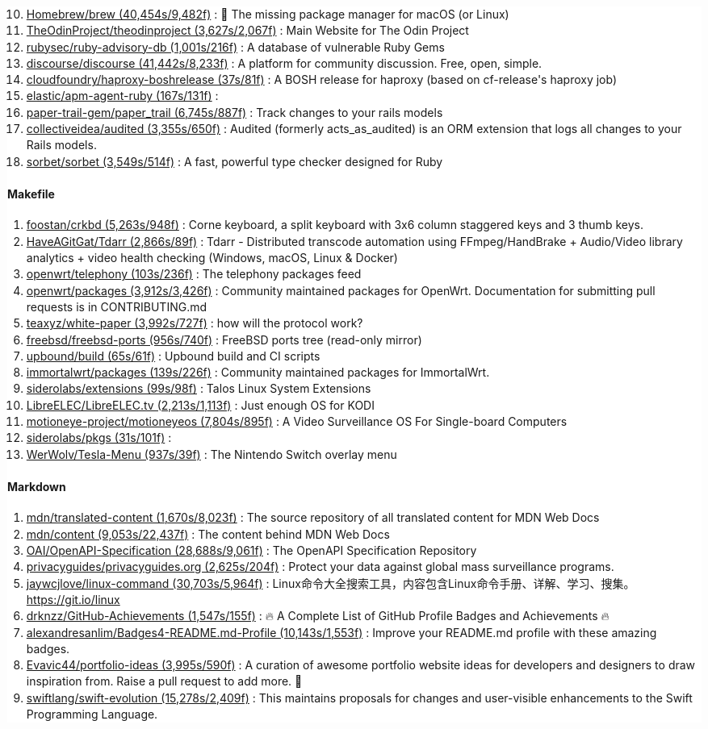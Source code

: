 10. [Homebrew/brew (40,454s/9,482f)](https://github.com/Homebrew/brew) : 🍺 The missing package manager for macOS (or Linux)
11. [TheOdinProject/theodinproject (3,627s/2,067f)](https://github.com/TheOdinProject/theodinproject) : Main Website for The Odin Project
12. [rubysec/ruby-advisory-db (1,001s/216f)](https://github.com/rubysec/ruby-advisory-db) : A database of vulnerable Ruby Gems
13. [discourse/discourse (41,442s/8,233f)](https://github.com/discourse/discourse) : A platform for community discussion. Free, open, simple.
14. [cloudfoundry/haproxy-boshrelease (37s/81f)](https://github.com/cloudfoundry/haproxy-boshrelease) : A BOSH release for haproxy (based on cf-release's haproxy job)
15. [elastic/apm-agent-ruby (167s/131f)](https://github.com/elastic/apm-agent-ruby) : 
16. [paper-trail-gem/paper_trail (6,745s/887f)](https://github.com/paper-trail-gem/paper_trail) : Track changes to your rails models
17. [collectiveidea/audited (3,355s/650f)](https://github.com/collectiveidea/audited) : Audited (formerly acts_as_audited) is an ORM extension that logs all changes to your Rails models.
18. [sorbet/sorbet (3,549s/514f)](https://github.com/sorbet/sorbet) : A fast, powerful type checker designed for Ruby

#### Makefile
1. [foostan/crkbd (5,263s/948f)](https://github.com/foostan/crkbd) : Corne keyboard, a split keyboard with 3x6 column staggered keys and 3 thumb keys.
2. [HaveAGitGat/Tdarr (2,866s/89f)](https://github.com/HaveAGitGat/Tdarr) : Tdarr - Distributed transcode automation using FFmpeg/HandBrake + Audio/Video library analytics + video health checking (Windows, macOS, Linux & Docker)
3. [openwrt/telephony (103s/236f)](https://github.com/openwrt/telephony) : The telephony packages feed
4. [openwrt/packages (3,912s/3,426f)](https://github.com/openwrt/packages) : Community maintained packages for OpenWrt. Documentation for submitting pull requests is in CONTRIBUTING.md
5. [teaxyz/white-paper (3,992s/727f)](https://github.com/teaxyz/white-paper) : how will the protocol work?
6. [freebsd/freebsd-ports (956s/740f)](https://github.com/freebsd/freebsd-ports) : FreeBSD ports tree (read-only mirror)
7. [upbound/build (65s/61f)](https://github.com/upbound/build) : Upbound build and CI scripts
8. [immortalwrt/packages (139s/226f)](https://github.com/immortalwrt/packages) : Community maintained packages for ImmortalWrt.
9. [siderolabs/extensions (99s/98f)](https://github.com/siderolabs/extensions) : Talos Linux System Extensions
10. [LibreELEC/LibreELEC.tv (2,213s/1,113f)](https://github.com/LibreELEC/LibreELEC.tv) : Just enough OS for KODI
11. [motioneye-project/motioneyeos (7,804s/895f)](https://github.com/motioneye-project/motioneyeos) : A Video Surveillance OS For Single-board Computers
12. [siderolabs/pkgs (31s/101f)](https://github.com/siderolabs/pkgs) : 
13. [WerWolv/Tesla-Menu (937s/39f)](https://github.com/WerWolv/Tesla-Menu) : The Nintendo Switch overlay menu

#### Markdown
1. [mdn/translated-content (1,670s/8,023f)](https://github.com/mdn/translated-content) : The source repository of all translated content for MDN Web Docs
2. [mdn/content (9,053s/22,437f)](https://github.com/mdn/content) : The content behind MDN Web Docs
3. [OAI/OpenAPI-Specification (28,688s/9,061f)](https://github.com/OAI/OpenAPI-Specification) : The OpenAPI Specification Repository
4. [privacyguides/privacyguides.org (2,625s/204f)](https://github.com/privacyguides/privacyguides.org) : Protect your data against global mass surveillance programs.
5. [jaywcjlove/linux-command (30,703s/5,964f)](https://github.com/jaywcjlove/linux-command) : Linux命令大全搜索工具，内容包含Linux命令手册、详解、学习、搜集。https://git.io/linux
6. [drknzz/GitHub-Achievements (1,547s/155f)](https://github.com/drknzz/GitHub-Achievements) : 🔥 A Complete List of GitHub Profile Badges and Achievements 🔥
7. [alexandresanlim/Badges4-README.md-Profile (10,143s/1,553f)](https://github.com/alexandresanlim/Badges4-README.md-Profile) : Improve your README.md profile with these amazing badges.
8. [Evavic44/portfolio-ideas (3,995s/590f)](https://github.com/Evavic44/portfolio-ideas) : A curation of awesome portfolio website ideas for developers and designers to draw inspiration from. Raise a pull request to add more. 💜
9. [swiftlang/swift-evolution (15,278s/2,409f)](https://github.com/swiftlang/swift-evolution) : This maintains proposals for changes and user-visible enhancements to the Swift Programming Language.